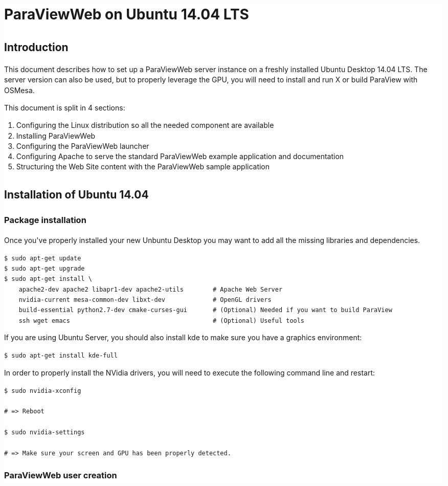 # ParaViewWeb on Ubuntu 14.04 LTS

## Introduction

This document describes how to set up a ParaViewWeb server instance on a freshly installed Ubuntu Desktop 14.04 LTS.
The server version can also be used, but to properly leverage the GPU, you will need to install and run X or build ParaView with OSMesa.

This document is split in 4 sections:

1. Configuring the Linux distribution so all the needed component are available
2. Installing ParaViewWeb
3. Configuring the ParaViewWeb launcher
4. Configuring Apache to serve the standard ParaViewWeb example application and documentation
5. Structuring the Web Site content with the ParaViewWeb sample application

## Installation of Ubuntu 14.04

### Package installation

Once you've properly installed your new Unbuntu Desktop you may want to add all the missing libraries and dependencies.

    $ sudo apt-get update
    $ sudo apt-get upgrade
    $ sudo apt-get install \
        apache2-dev apache2 libapr1-dev apache2-utils        # Apache Web Server
        nvidia-current mesa-common-dev libxt-dev             # OpenGL drivers
        build-essential python2.7-dev cmake-curses-gui       # (Optional) Needed if you want to build ParaView
        ssh wget emacs                                       # (Optional) Useful tools

If you are using Ubuntu Server, you should also install kde to make sure you have a graphics environment:

    $ sudo apt-get install kde-full

In order to properly install the NVidia drivers, you will need to execute the following command line and restart:

    $ sudo nvidia-xconfig

    # => Reboot

    $ sudo nvidia-settings

    # => Make sure your screen and GPU has been properly detected.

### ParaViewWeb user creation
